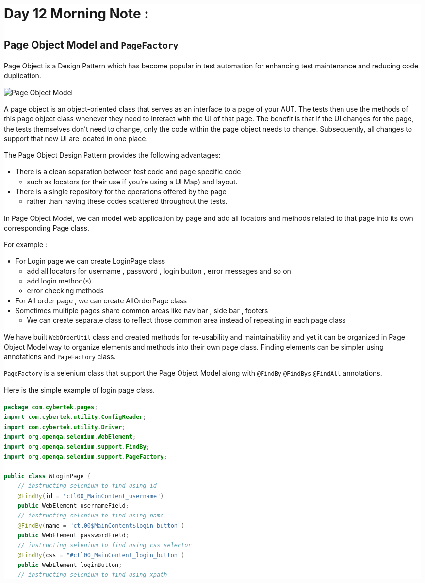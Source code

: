 # Day 12 Morning Note :

## Page Object Model and `PageFactory`

Page Object is a Design Pattern which has become popular in test automation
for enhancing test maintenance and reducing code duplication.

![Page Object Model](https://user-images.githubusercontent.com/59104509/135579454-b72117c6-821b-4d09-9f14-530541874b8d.png)

A page object is an object-oriented class that serves as an interface to a page of your AUT.
The tests then use the methods of this page object class
whenever they need to interact with the UI of that page.
The benefit is that if the UI changes for the page,
the tests themselves don’t need to change,
only the code within the page object needs to change.
Subsequently, all changes to support that new UI are located in one place.

The Page Object Design Pattern provides the following advantages:

- There is a clean separation between test code and page specific code
    - such as locators (or their use if you’re using a UI Map) and layout.
- There is a single repository for the operations offered by the page
    - rather than having these codes scattered throughout the tests.

In Page Object Model,
we can model web application by page and add all locators and methods related to that page into its own corresponding Page class.

For example :
- For Login page we can create LoginPage class
    - add all locators for username , password , login button , error messages and so on
    - add login method(s)
    - error checking methods
- For All order page , we can create AllOrderPage class
- Sometimes multiple pages share common areas like nav bar , side bar , footers
    - We can create separate class to reflect those common area instead of repeating in each page class

We have built `WebOrderUtil` class and created methods for re-usability and maintainability
and yet it can be organized in Page Object Model way to organize elements and methods into their own page class.
Finding elements can be simpler using annotations and `PageFactory` class.

`PageFactory` is a selenium class
that support the Page Object Model along with `@FindBy` `@FindBys` `@FindAll` annotations.

Here is the simple example of login page class.

```java
package com.cybertek.pages;
import com.cybertek.utility.ConfigReader;
import com.cybertek.utility.Driver;
import org.openqa.selenium.WebElement;
import org.openqa.selenium.support.FindBy;
import org.openqa.selenium.support.PageFactory;

public class WLoginPage {
    // instructing selenium to find using id
    @FindBy(id = "ctl00_MainContent_username")
    public WebElement usernameField;
    // instructing selenium to find using name
    @FindBy(name = "ctl00$MainContent$login_button")
    public WebElement passwordField;
    // instructing selenium to find using css selector
    @FindBy(css = "#ctl00_MainContent_login_button")
    public WebElement loginButton;
    // instructing selenium to find using xpath
```